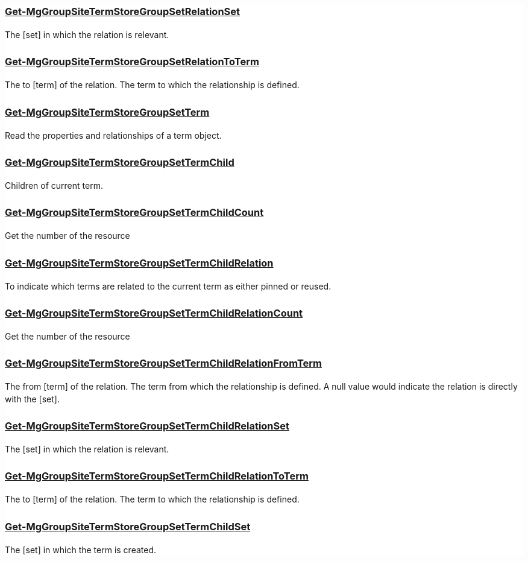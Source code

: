 ### [Get-MgGroupSiteTermStoreGroupSetRelationSet](Get-MgGroupSiteTermStoreGroupSetRelationSet.md)
The [set] in which the relation is relevant.

### [Get-MgGroupSiteTermStoreGroupSetRelationToTerm](Get-MgGroupSiteTermStoreGroupSetRelationToTerm.md)
The to [term] of the relation.
The term to which the relationship is defined.

### [Get-MgGroupSiteTermStoreGroupSetTerm](Get-MgGroupSiteTermStoreGroupSetTerm.md)
Read the properties and relationships of a term object.

### [Get-MgGroupSiteTermStoreGroupSetTermChild](Get-MgGroupSiteTermStoreGroupSetTermChild.md)
Children of current term.

### [Get-MgGroupSiteTermStoreGroupSetTermChildCount](Get-MgGroupSiteTermStoreGroupSetTermChildCount.md)
Get the number of the resource

### [Get-MgGroupSiteTermStoreGroupSetTermChildRelation](Get-MgGroupSiteTermStoreGroupSetTermChildRelation.md)
To indicate which terms are related to the current term as either pinned or reused.

### [Get-MgGroupSiteTermStoreGroupSetTermChildRelationCount](Get-MgGroupSiteTermStoreGroupSetTermChildRelationCount.md)
Get the number of the resource

### [Get-MgGroupSiteTermStoreGroupSetTermChildRelationFromTerm](Get-MgGroupSiteTermStoreGroupSetTermChildRelationFromTerm.md)
The from [term] of the relation.
The term from which the relationship is defined.
A null value would indicate the relation is directly with the [set].

### [Get-MgGroupSiteTermStoreGroupSetTermChildRelationSet](Get-MgGroupSiteTermStoreGroupSetTermChildRelationSet.md)
The [set] in which the relation is relevant.

### [Get-MgGroupSiteTermStoreGroupSetTermChildRelationToTerm](Get-MgGroupSiteTermStoreGroupSetTermChildRelationToTerm.md)
The to [term] of the relation.
The term to which the relationship is defined.

### [Get-MgGroupSiteTermStoreGroupSetTermChildSet](Get-MgGroupSiteTermStoreGroupSetTermChildSet.md)
The [set] in which the term is created.
